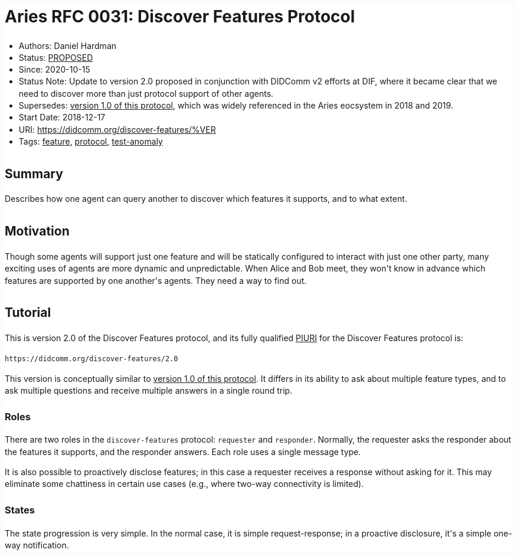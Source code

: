 # Aries RFC 0031: Discover Features Protocol

- Authors: Daniel Hardman
- Status: [PROPOSED](/README.md#proposed)
- Since: 2020-10-15
- Status Note: Update to version 2.0 proposed in conjunction with DIDComm v2 efforts at DIF, where it became clear that we need to discover more than just protocol support of other agents.
- Supersedes: [version 1.0 of this protocol](v1.0.md), which was widely referenced in the Aries eocsystem in 2018 and 2019.
- Start Date: 2018-12-17
- URI: https://didcomm.org/discover-features/%VER
- Tags: [feature](/tags.md#feature), [protocol](/tags.md#protocol), [test-anomaly](/tags.md#test-anomaly)

## Summary

Describes how one agent can query another to discover which features it supports, and to what extent.

## Motivation

Though some agents will support just one feature and will be statically configured to interact with just one other party, many exciting uses of agents are more dynamic and unpredictable. When Alice and Bob meet, they won't know in advance which features are supported by one another's agents. They need a way to find out.

## Tutorial

This is version 2.0 of the Discover Features protocol, and its fully qualified [PIURI](../../concepts/0003-protocols/README.md#piuri) for the Discover Features protocol is:

    https://didcomm.org/discover-features/2.0
    
This version is conceptually similar to [version 1.0 of this protocol](v1.0.md). It differs in its ability to ask about multiple feature types, and to ask multiple questions and receive multiple answers in a single round trip.

### Roles

There are two roles in the `discover-features` protocol: `requester` and `responder`. Normally, the requester asks the responder about the features it supports, and the responder answers. Each role uses a single message type.

It is also possible to proactively disclose features; in this case a requester receives a response without asking for it. This may eliminate some chattiness in certain use cases (e.g., where two-way connectivity is limited).

### States

The state progression is very simple. In the normal case, it is simple request-response; in a proactive disclosure, it's a simple one-way notification.
